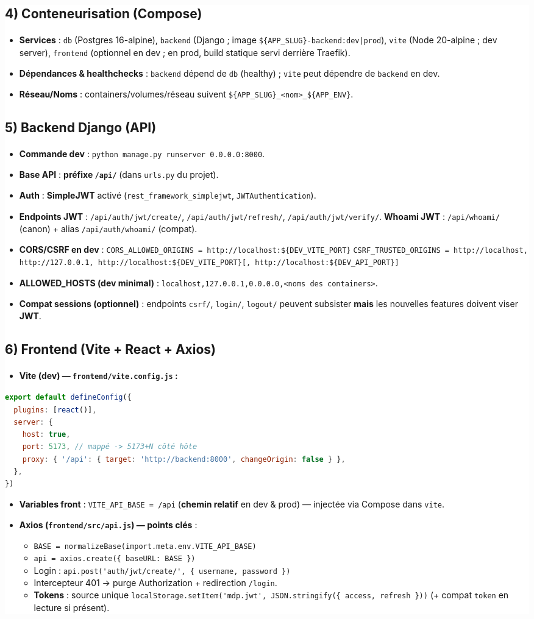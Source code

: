 ## 4) Conteneurisation (Compose)

* **Services** :
  `db` (Postgres 16-alpine),
  `backend` (Django ; image `${APP_SLUG}-backend:dev|prod`),
  `vite` (Node 20-alpine ; dev server),
  `frontend` (optionnel en dev ; en prod, build statique servi derrière Traefik).

* **Dépendances & healthchecks** :
  `backend` dépend de `db` (healthy) ; `vite` peut dépendre de `backend` en dev.

* **Réseau/Noms** : containers/volumes/réseau suivent `${APP_SLUG}_<nom>_${APP_ENV}`.

## 5) Backend Django (API)

* **Commande dev** : `python manage.py runserver 0.0.0.0:8000`.

* **Base API** : **préfixe `/api/`** (dans `urls.py` du projet).

* **Auth** : **SimpleJWT** activé (`rest_framework_simplejwt`, `JWTAuthentication`).

* **Endpoints JWT** :
  `/api/auth/jwt/create/`, `/api/auth/jwt/refresh/`, `/api/auth/jwt/verify/`.
  **Whoami JWT** : `/api/whoami/` (canon) + alias `/api/auth/whoami/` (compat).

* **CORS/CSRF en dev** :
  `CORS_ALLOWED_ORIGINS = http://localhost:${DEV_VITE_PORT}`
  `CSRF_TRUSTED_ORIGINS = http://localhost, http://127.0.0.1, http://localhost:${DEV_VITE_PORT}[, http://localhost:${DEV_API_PORT}]`

* **ALLOWED_HOSTS (dev minimal)** : `localhost,127.0.0.1,0.0.0.0,<noms des containers>`.

* **Compat sessions (optionnel)** : endpoints `csrf/`, `login/`, `logout/` peuvent subsister **mais** les nouvelles features doivent viser **JWT**.

## 6) Frontend (Vite + React + Axios)

* **Vite (dev) — `frontend/vite.config.js` :**

```js
export default defineConfig({
  plugins: [react()],
  server: {
    host: true,
    port: 5173, // mappé -> 5173+N côté hôte
    proxy: { '/api': { target: 'http://backend:8000', changeOrigin: false } },
  },
})
```

* **Variables front** :
  `VITE_API_BASE = /api` (**chemin relatif** en dev & prod) — injectée via Compose dans `vite`.

* **Axios (`frontend/src/api.js`) — points clés** :

  * `BASE = normalizeBase(import.meta.env.VITE_API_BASE)`
  * `api = axios.create({ baseURL: BASE })`
  * Login : `api.post('auth/jwt/create/', { username, password })`
  * Intercepteur 401 → purge Authorization + redirection `/login`.
  * **Tokens** : source unique `localStorage.setItem('mdp.jwt', JSON.stringify({ access, refresh }))` (+ compat `token` en lecture si présent).
